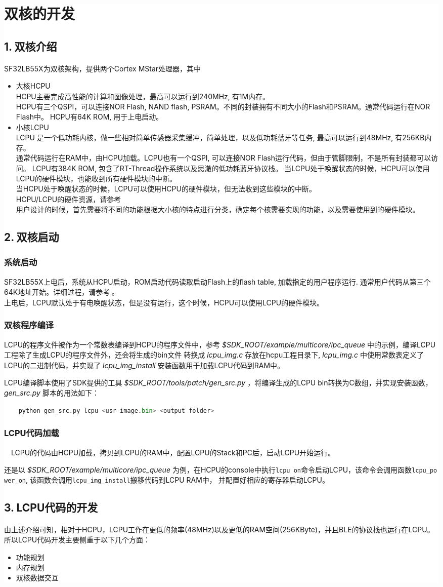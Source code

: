 # 双核的开发

## 1. 双核介绍
  
 SF32LB55X为双核架构，提供两个Cortex MStar处理器，其中
 - 大核HCPU <br>
   HCPU主要完成高性能的计算和图像处理，最高可以运行到240MHz, 有1M内存。 <br>
   HCPU有三个QSPI，可以连接NOR Flash, NAND flash, PSRAM。不同的封装拥有不同大小的Flash和PSRAM。通常代码运行在NOR Flash中。
   HCPU有64K ROM, 用于上电启动。
 - 小核LCPU <br>
   LCPU 是一个低功耗内核，做一些相对简单传感器采集缓冲，简单处理，以及低功耗蓝牙等任务, 最高可以运行到48MHz, 有256KB内存。 <br>
   通常代码运行在RAM中，由HCPU加载。LCPU也有一个QSPI, 可以连接NOR Flash运行代码，但由于管脚限制，不是所有封装都可以访问。
   LCPU有384K ROM, 包含了RT-Thread操作系统以及思澈的低功耗蓝牙协议栈。
 当LCPU处于唤醒状态的时候，HCPU可以使用LCPU的硬件模块，也能收到所有硬件模块的中断。<br>
 当HCPU处于唤醒状态的时候，LCPU可以使用HCPU的硬件模块，但无法收到这些模块的中断。<br>
 HCPU/LCPU的硬件资源，请参考[](/hal/index.md) <br>
 用户设计的时候，首先需要将不同的功能根据大小核的特点进行分类，确定每个核需要实现的功能，以及需要使用到的硬件模块。

## 2. 双核启动

### 系统启动
  SF32LB55X上电后，系统从HCPU启动，ROM启动代码读取启动Flash上的flash table, 加载指定的用户程序运行. 通常用户代码从第三个64K地址开始。详细过程，请参考[](/bootloader.md) 。<br>
  上电后，LCPU默认处于有电唤醒状态，但是没有运行，这个时候，HCPU可以使用LCPU的硬件模块。
 
### 双核程序编译
 LCPU的程序文件被作为一个常数表编译到HCPU的程序文件中，参考 _$SDK_ROOT/example/multicore/ipc_queue_ 中的示例，编译LCPU工程除了生成LCPU的程序文件外，还会将生成的bin文件
 转换成 _lcpu_img.c_ 存放在hcpu工程目录下, _lcpu_img.c_ 中使用常数表定义了LCPU的二进制代码，并实现了 _lcpu_img_install_ 安装函数用于加载LCPU代码到RAM中。

 LCPU编译脚本使用了SDK提供的工具 _$SDK_ROOT/tools/patch/gen_src.py_ ，将编译生成的LCPU bin转换为C数组，并实现安装函数，_gen_src.py_ 脚本的用法如下：
```python 
    python gen_src.py lcpu <usr image.bin> <output folder> 
```
 
### LCPU代码加载
　LCPU的代码由HCPU加载，拷贝到LCPU的RAM中，配置LCPU的Stack和PC后，启动LCPU开始运行。

  还是以 _$SDK_ROOT/example/multicore/ipc_queue_ 为例，在HCPU的console中执行`lcpu on`命令启动LCPU，该命令会调用函数`lcpu_power_on`, 该函数会调用`lcpu_img_install`搬移代码到LCPU RAM中，
  并配置好相应的寄存器启动LCPU。


## 3. LCPU代码的开发
  由上述介绍可知，相对于HCPU，LCPU工作在更低的频率(48MHz)以及更低的RAM空间(256KByte)，并且BLE的协议栈也运行在LCPU。所以LCPU代码开发主要侧重于以下几个方面：
  - 功能规划
  - 内存规划
  - 双核数据交互
 
